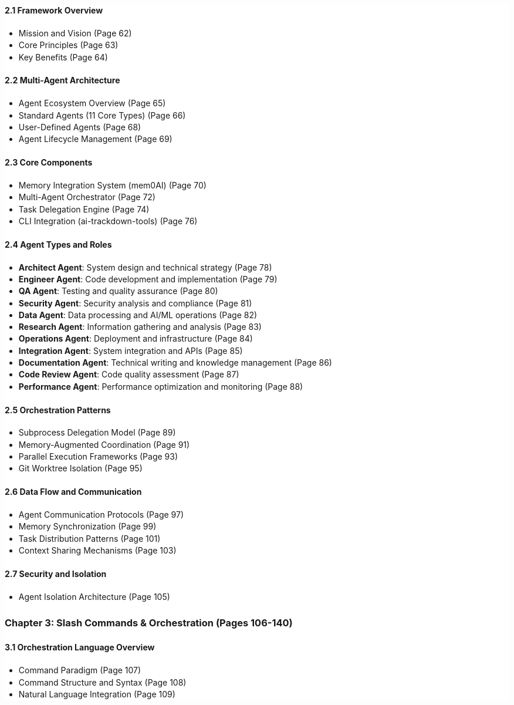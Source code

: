 #### 2.1 Framework Overview
- Mission and Vision (Page 62)
- Core Principles (Page 63)
- Key Benefits (Page 64)

#### 2.2 Multi-Agent Architecture
- Agent Ecosystem Overview (Page 65)
- Standard Agents (11 Core Types) (Page 66)
- User-Defined Agents (Page 68)
- Agent Lifecycle Management (Page 69)

#### 2.3 Core Components
- Memory Integration System (mem0AI) (Page 70)
- Multi-Agent Orchestrator (Page 72)
- Task Delegation Engine (Page 74)
- CLI Integration (ai-trackdown-tools) (Page 76)

#### 2.4 Agent Types and Roles
- **Architect Agent**: System design and technical strategy (Page 78)
- **Engineer Agent**: Code development and implementation (Page 79)
- **QA Agent**: Testing and quality assurance (Page 80)
- **Security Agent**: Security analysis and compliance (Page 81)
- **Data Agent**: Data processing and AI/ML operations (Page 82)
- **Research Agent**: Information gathering and analysis (Page 83)
- **Operations Agent**: Deployment and infrastructure (Page 84)
- **Integration Agent**: System integration and APIs (Page 85)
- **Documentation Agent**: Technical writing and knowledge management (Page 86)
- **Code Review Agent**: Code quality assessment (Page 87)
- **Performance Agent**: Performance optimization and monitoring (Page 88)

#### 2.5 Orchestration Patterns
- Subprocess Delegation Model (Page 89)
- Memory-Augmented Coordination (Page 91)
- Parallel Execution Frameworks (Page 93)
- Git Worktree Isolation (Page 95)

#### 2.6 Data Flow and Communication
- Agent Communication Protocols (Page 97)
- Memory Synchronization (Page 99)
- Task Distribution Patterns (Page 101)
- Context Sharing Mechanisms (Page 103)

#### 2.7 Security and Isolation
- Agent Isolation Architecture (Page 105)

### Chapter 3: Slash Commands & Orchestration (Pages 106-140)

#### 3.1 Orchestration Language Overview
- Command Paradigm (Page 107)
- Command Structure and Syntax (Page 108)
- Natural Language Integration (Page 109)
